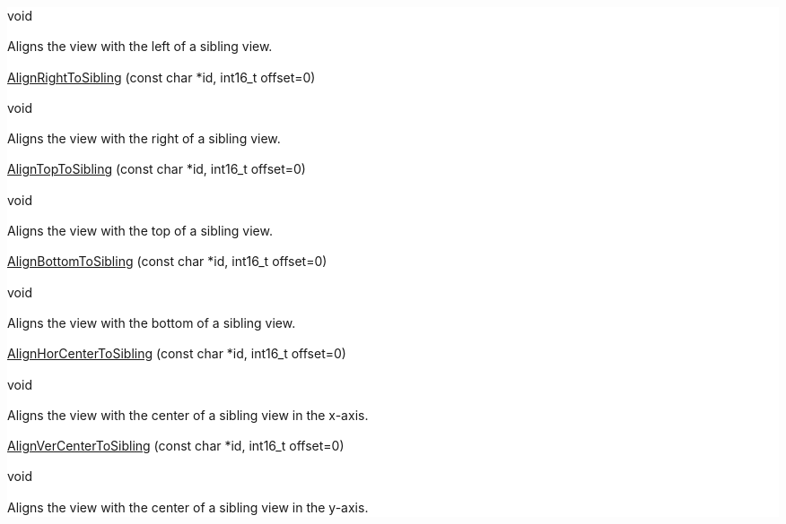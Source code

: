 <td class="cellrowborder" valign="top" width="50%" headers="mcps1.1.3.1.2 "><p id="p1323880214165635"><a name="p1323880214165635"></a><a name="p1323880214165635"></a>void </p>
<p id="p415397521165635"><a name="p415397521165635"></a><a name="p415397521165635"></a>Aligns the view with the left of a sibling view. </p>
</td>
</tr>
<tr id="row109855828165635"><td class="cellrowborder" valign="top" width="50%" headers="mcps1.1.3.1.1 "><p id="p139471026165635"><a name="p139471026165635"></a><a name="p139471026165635"></a><a href="Graphic.md#gabb1ac454cdf95593c1e387d5e272433c">AlignRightToSibling</a> (const char *id, int16_t offset=0)</p>
</td>
<td class="cellrowborder" valign="top" width="50%" headers="mcps1.1.3.1.2 "><p id="p1110865608165635"><a name="p1110865608165635"></a><a name="p1110865608165635"></a>void </p>
<p id="p506321820165635"><a name="p506321820165635"></a><a name="p506321820165635"></a>Aligns the view with the right of a sibling view. </p>
</td>
</tr>
<tr id="row199386467165635"><td class="cellrowborder" valign="top" width="50%" headers="mcps1.1.3.1.1 "><p id="p2072003690165635"><a name="p2072003690165635"></a><a name="p2072003690165635"></a><a href="Graphic.md#ga903d7cbc59bac06d728b7f6435c9a504">AlignTopToSibling</a> (const char *id, int16_t offset=0)</p>
</td>
<td class="cellrowborder" valign="top" width="50%" headers="mcps1.1.3.1.2 "><p id="p1790200329165635"><a name="p1790200329165635"></a><a name="p1790200329165635"></a>void </p>
<p id="p827155429165635"><a name="p827155429165635"></a><a name="p827155429165635"></a>Aligns the view with the top of a sibling view. </p>
</td>
</tr>
<tr id="row150688042165635"><td class="cellrowborder" valign="top" width="50%" headers="mcps1.1.3.1.1 "><p id="p1795168047165635"><a name="p1795168047165635"></a><a name="p1795168047165635"></a><a href="Graphic.md#ga7607c3f9661932c495d080e9d92fb1a3">AlignBottomToSibling</a> (const char *id, int16_t offset=0)</p>
</td>
<td class="cellrowborder" valign="top" width="50%" headers="mcps1.1.3.1.2 "><p id="p1381672102165635"><a name="p1381672102165635"></a><a name="p1381672102165635"></a>void </p>
<p id="p1092096970165635"><a name="p1092096970165635"></a><a name="p1092096970165635"></a>Aligns the view with the bottom of a sibling view. </p>
</td>
</tr>
<tr id="row1974688248165635"><td class="cellrowborder" valign="top" width="50%" headers="mcps1.1.3.1.1 "><p id="p1678159066165635"><a name="p1678159066165635"></a><a name="p1678159066165635"></a><a href="Graphic.md#gac23776dbc2fce7ff30d57438abfa5230">AlignHorCenterToSibling</a> (const char *id, int16_t offset=0)</p>
</td>
<td class="cellrowborder" valign="top" width="50%" headers="mcps1.1.3.1.2 "><p id="p1640171726165635"><a name="p1640171726165635"></a><a name="p1640171726165635"></a>void </p>
<p id="p223823537165635"><a name="p223823537165635"></a><a name="p223823537165635"></a>Aligns the view with the center of a sibling view in the x-axis. </p>
</td>
</tr>
<tr id="row1272709520165635"><td class="cellrowborder" valign="top" width="50%" headers="mcps1.1.3.1.1 "><p id="p802211916165635"><a name="p802211916165635"></a><a name="p802211916165635"></a><a href="Graphic.md#gad3caa27aa0cb73ec4656e7d23aa222de">AlignVerCenterToSibling</a> (const char *id, int16_t offset=0)</p>
</td>
<td class="cellrowborder" valign="top" width="50%" headers="mcps1.1.3.1.2 "><p id="p54688725165635"><a name="p54688725165635"></a><a name="p54688725165635"></a>void </p>
<p id="p1244368217165635"><a name="p1244368217165635"></a><a name="p1244368217165635"></a>Aligns the view with the center of a sibling view in the y-axis. </p>
</td>
</tr>